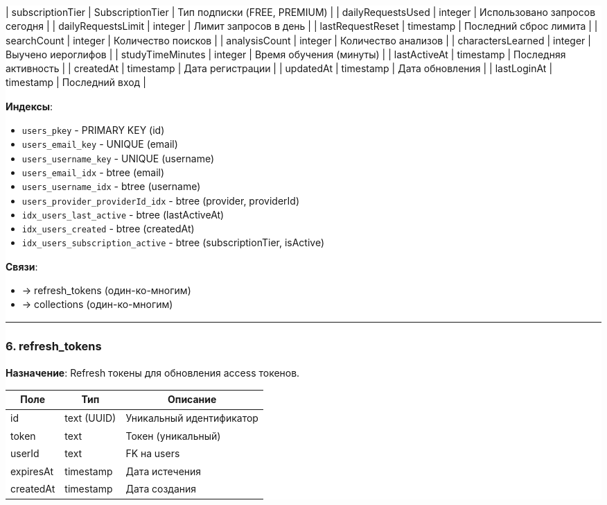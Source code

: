 | subscriptionTier | SubscriptionTier | Тип подписки (FREE, PREMIUM) |
| dailyRequestsUsed | integer | Использовано запросов сегодня |
| dailyRequestsLimit | integer | Лимит запросов в день |
| lastRequestReset | timestamp | Последний сброс лимита |
| searchCount | integer | Количество поисков |
| analysisCount | integer | Количество анализов |
| charactersLearned | integer | Выучено иероглифов |
| studyTimeMinutes | integer | Время обучения (минуты) |
| lastActiveAt | timestamp | Последняя активность |
| createdAt | timestamp | Дата регистрации |
| updatedAt | timestamp | Дата обновления |
| lastLoginAt | timestamp | Последний вход |

**Индексы**:
- `users_pkey` - PRIMARY KEY (id)
- `users_email_key` - UNIQUE (email)
- `users_username_key` - UNIQUE (username)
- `users_email_idx` - btree (email)
- `users_username_idx` - btree (username)
- `users_provider_providerId_idx` - btree (provider, providerId)
- `idx_users_last_active` - btree (lastActiveAt)
- `idx_users_created` - btree (createdAt)
- `idx_users_subscription_active` - btree (subscriptionTier, isActive)

**Связи**: 
- → refresh_tokens (один-ко-многим)
- → collections (один-ко-многим)

---

### 6. refresh_tokens

**Назначение**: Refresh токены для обновления access токенов.

| Поле | Тип | Описание |
|------|-----|----------|
| id | text (UUID) | Уникальный идентификатор |
| token | text | Токен (уникальный) |
| userId | text | FK на users |
| expiresAt | timestamp | Дата истечения |
| createdAt | timestamp | Дата создания |
